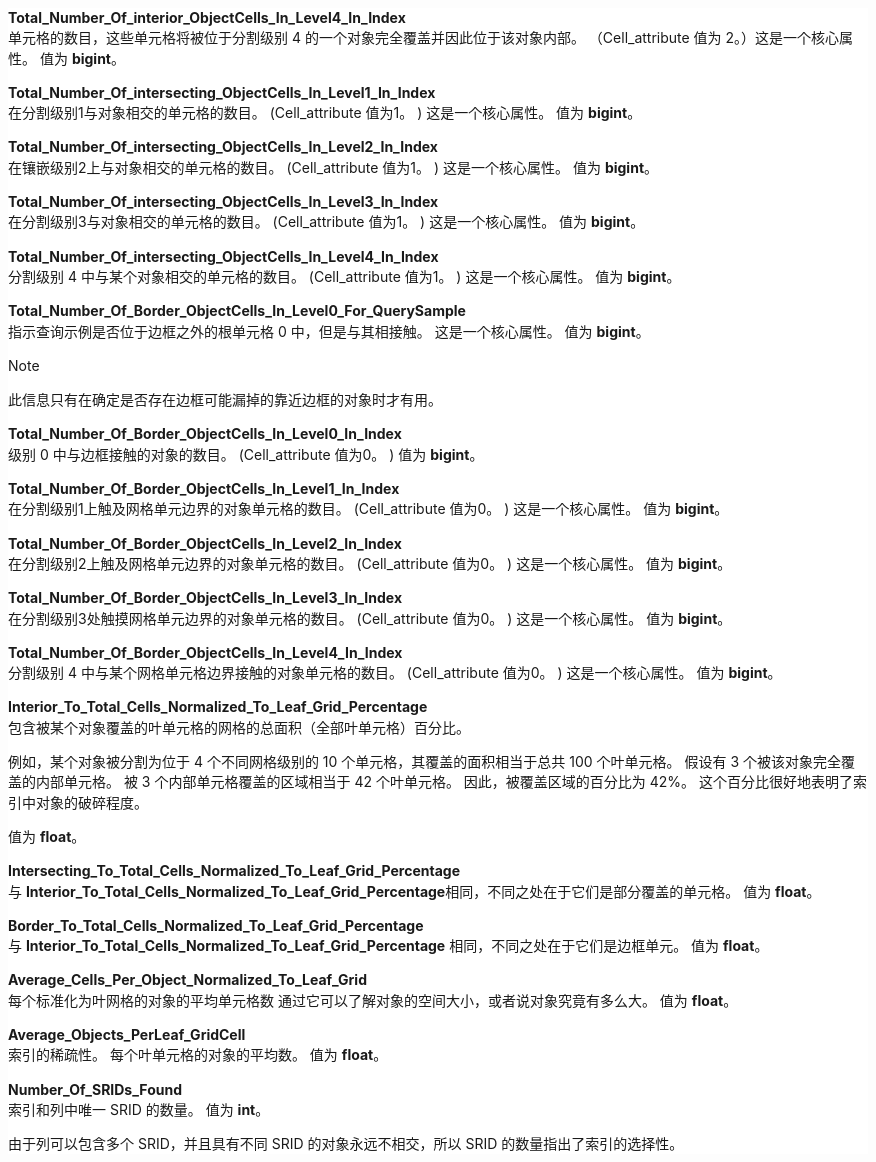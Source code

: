  **Total_Number_Of_interior_ObjectCells_In_Level4_In_Index**  
 单元格的数目，这些单元格将被位于分割级别 4 的一个对象完全覆盖并因此位于该对象内部。 （Cell_attribute 值为 2。）这是一个核心属性。 值为 **bigint**。  
  
 **Total_Number_Of_intersecting_ObjectCells_In_Level1_In_Index**  
 在分割级别1与对象相交的单元格的数目。  (Cell_attribute 值为1。 ) 这是一个核心属性。 值为 **bigint**。  
  
 **Total_Number_Of_intersecting_ObjectCells_In_Level2_In_Index**  
 在镶嵌级别2上与对象相交的单元格的数目。  (Cell_attribute 值为1。 ) 这是一个核心属性。 值为 **bigint**。  
  
 **Total_Number_Of_intersecting_ObjectCells_In_Level3_In_Index**  
 在分割级别3与对象相交的单元格的数目。  (Cell_attribute 值为1。 ) 这是一个核心属性。 值为 **bigint**。  
  
 **Total_Number_Of_intersecting_ObjectCells_In_Level4_In_Index**  
 分割级别 4 中与某个对象相交的单元格的数目。  (Cell_attribute 值为1。 ) 这是一个核心属性。 值为 **bigint**。  
  
 **Total_Number_Of_Border_ObjectCells_In_Level0_For_QuerySample**  
 指示查询示例是否位于边框之外的根单元格 0 中，但是与其相接触。 这是一个核心属性。 值为 **bigint**。  
  
> [!NOTE]  
>  此信息只有在确定是否存在边框可能漏掉的靠近边框的对象时才有用。  
  
 **Total_Number_Of_Border_ObjectCells_In_Level0_In_Index**  
 级别 0 中与边框接触的对象的数目。  (Cell_attribute 值为0。 ) 值为 **bigint**。  
  
 **Total_Number_Of_Border_ObjectCells_In_Level1_In_Index**  
 在分割级别1上触及网格单元边界的对象单元格的数目。  (Cell_attribute 值为0。 ) 这是一个核心属性。 值为 **bigint**。  
  
 **Total_Number_Of_Border_ObjectCells_In_Level2_In_Index**  
 在分割级别2上触及网格单元边界的对象单元格的数目。  (Cell_attribute 值为0。 ) 这是一个核心属性。 值为 **bigint**。  
  
 **Total_Number_Of_Border_ObjectCells_In_Level3_In_Index**  
 在分割级别3处触摸网格单元边界的对象单元格的数目。  (Cell_attribute 值为0。 ) 这是一个核心属性。 值为 **bigint**。  
  
 **Total_Number_Of_Border_ObjectCells_In_Level4_In_Index**  
 分割级别 4 中与某个网格单元格边界接触的对象单元格的数目。  (Cell_attribute 值为0。 ) 这是一个核心属性。 值为 **bigint**。  
  
 **Interior_To_Total_Cells_Normalized_To_Leaf_Grid_Percentage**  
 包含被某个对象覆盖的叶单元格的网格的总面积（全部叶单元格）百分比。  
  
 例如，某个对象被分割为位于 4 个不同网格级别的 10 个单元格，其覆盖的面积相当于总共 100 个叶单元格。 假设有 3 个被该对象完全覆盖的内部单元格。 被 3 个内部单元格覆盖的区域相当于 42 个叶单元格。 因此，被覆盖区域的百分比为 42%。 这个百分比很好地表明了索引中对象的破碎程度。  
  
 值为 **float**。  
  
 **Intersecting_To_Total_Cells_Normalized_To_Leaf_Grid_Percentage**  
 与 **Interior_To_Total_Cells_Normalized_To_Leaf_Grid_Percentage**相同，不同之处在于它们是部分覆盖的单元格。 值为 **float**。  
  
 **Border_To_Total_Cells_Normalized_To_Leaf_Grid_Percentage**  
 与 **Interior_To_Total_Cells_Normalized_To_Leaf_Grid_Percentage** 相同，不同之处在于它们是边框单元。 值为 **float**。  
  
 **Average_Cells_Per_Object_Normalized_To_Leaf_Grid**  
 每个标准化为叶网格的对象的平均单元格数 通过它可以了解对象的空间大小，或者说对象究竟有多么大。 值为 **float**。  
  
 **Average_Objects_PerLeaf_GridCell**  
 索引的稀疏性。 每个叶单元格的对象的平均数。 值为 **float**。  
  
 **Number_Of_SRIDs_Found**  
 索引和列中唯一 SRID 的数量。 值为 **int**。  
  
 由于列可以包含多个 SRID，并且具有不同 SRID 的对象永远不相交，所以 SRID 的数量指出了索引的选择性。  
  